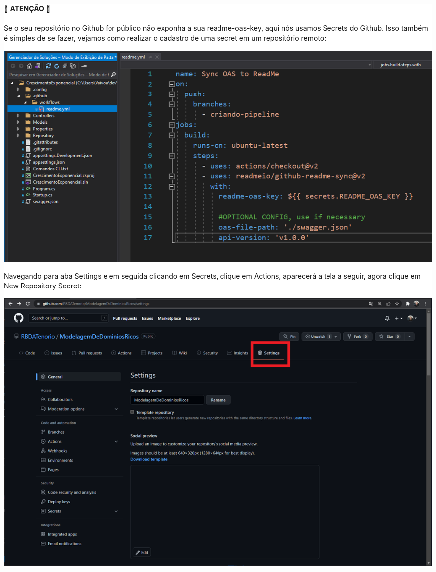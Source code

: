 #### 🚨 ATENÇÃO 🚨

Se o seu repositório no Github for público não exponha a sua readme-oas-key, aqui nós usamos Secrets do Github. Isso também é simples de se fazer, vejamos como realizar o cadastro de uma secret em um repositório remoto:

![Repositório do Github aba Settings](assets/readme-imagem6.png)

Navegando para aba Settings e em seguida clicando em Secrets, clique em Actions, aparecerá a tela a seguir, agora clique em New Repository Secret:

![alt-text-here](assets/readme-imagem7.png)

